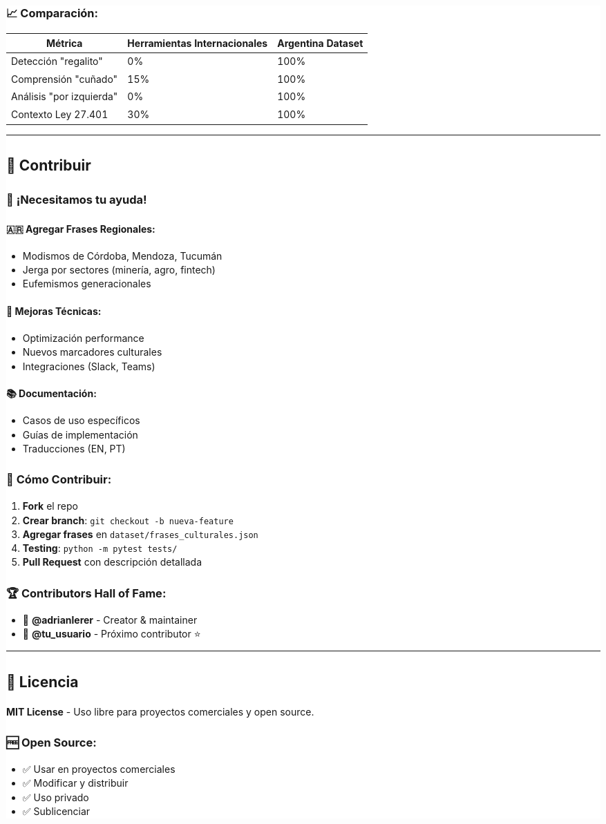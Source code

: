 ### 📈 **Comparación**:
| Métrica | Herramientas Internacionales | Argentina Dataset |
|---|---|---|
| Detección "regalito" | 0% | 100% |
| Comprensión "cuñado" | 15% | 100% |
| Análisis "por izquierda" | 0% | 100% |
| Contexto Ley 27.401 | 30% | 100% |

---

## 🤝 Contribuir

### 🎯 **¡Necesitamos tu ayuda!**

#### 🇦🇷 **Agregar Frases Regionales**:
- Modismos de Córdoba, Mendoza, Tucumán
- Jerga por sectores (minería, agro, fintech)
- Eufemismos generacionales

#### 🔧 **Mejoras Técnicas**:
- Optimización performance
- Nuevos marcadores culturales  
- Integraciones (Slack, Teams)

#### 📚 **Documentación**:
- Casos de uso específicos
- Guías de implementación
- Traducciones (EN, PT)

### 📝 **Cómo Contribuir**:
1. **Fork** el repo
2. **Crear branch**: `git checkout -b nueva-feature`
3. **Agregar frases** en `dataset/frases_culturales.json`
4. **Testing**: `python -m pytest tests/`
5. **Pull Request** con descripción detallada

### 🏆 **Contributors Hall of Fame**:
- 🥇 **@adrianlerer** - Creator & maintainer
- 🥈 **@tu_usuario** - Próximo contributor ⭐

---

## 📄 Licencia

**MIT License** - Uso libre para proyectos comerciales y open source.

### 🆓 **Open Source**:
- ✅ Usar en proyectos comerciales
- ✅ Modificar y distribuir  
- ✅ Uso privado
- ✅ Sublicenciar
